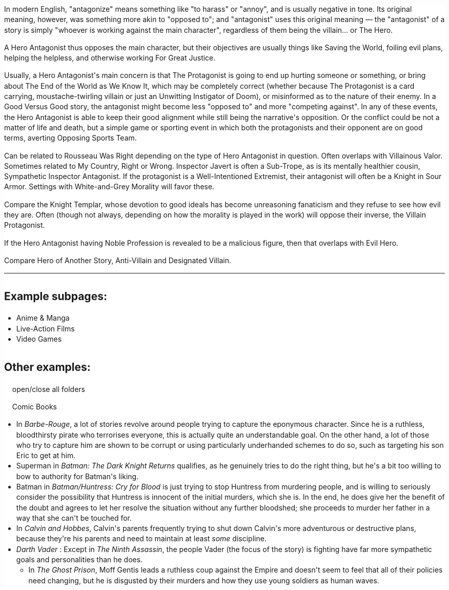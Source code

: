 In modern English, "antagonize" means something like "to harass" or "annoy", and is usually negative in tone. Its original meaning, however, was something more akin to "opposed to"; and "antagonist" uses this original meaning — the "antagonist" of a story is simply "whoever is working against the main character", regardless of them being the villain... or The Hero.

A Hero Antagonist thus opposes the main character, but their objectives are usually things like Saving the World, foiling evil plans, helping the helpless, and otherwise working For Great Justice.

Usually, a Hero Antagonist's main concern is that The Protagonist is going to end up hurting someone or something, or bring about The End of the World as We Know It, which may be completely correct (whether because The Protagonist is a card carrying, moustache-twirling villain or just an Unwitting Instigator of Doom), or misinformed as to the nature of their enemy. In a Good Versus Good story, the antagonist might become less "opposed to" and more "competing against". In any of these events, the Hero Antagonist is able to keep their good alignment while still being the narrative's opposition. Or the conflict could be not a matter of life and death, but a simple game or sporting event in which both the protagonists and their opponent are on good terms, averting Opposing Sports Team.

Can be related to Rousseau Was Right depending on the type of Hero Antagonist in question. Often overlaps with Villainous Valor. Sometimes related to My Country, Right or Wrong. Inspector Javert is often a Sub-Trope, as is its mentally healthier cousin, Sympathetic Inspector Antagonist. If the protagonist is a Well-Intentioned Extremist, their antagonist will often be a Knight in Sour Armor. Settings with White-and-Grey Morality will favor these.

Compare the Knight Templar, whose devotion to good ideals has become unreasoning fanaticism and they refuse to see how evil they are. Often (though not always, depending on how the morality is played in the work) will oppose their inverse, the Villain Protagonist.

If the Hero Antagonist having Noble Profession is revealed to be a malicious figure, then that overlaps with Evil Hero.

Compare Hero of Another Story, Anti-Villain and Designated Villain.

___

## Example subpages:

-   Anime & Manga
-   Live-Action Films
-   Video Games

## Other examples:

    open/close all folders 

    Comic Books 

-   In _Barbe-Rouge_, a lot of stories revolve around people trying to capture the eponymous character. Since he is a ruthless, bloodthirsty pirate who terrorises everyone, this is actually quite an understandable goal. On the other hand, a lot of those who try to capture him are shown to be corrupt or using particularly underhanded schemes to do so, such as targeting his son Eric to get at him.
-   Superman in _Batman: The Dark Knight Returns_ qualifies, as he genuinely tries to do the right thing, but he's a bit too willing to bow to authority for Batman's liking.
-   Batman in _Batman/Huntress: Cry for Blood_ is just trying to stop Huntress from murdering people, and is willing to seriously consider the possibility that Huntress is innocent of the initial murders, which she is. In the end, he does give her the benefit of the doubt and agrees to let her resolve the situation without any further bloodshed; she proceeds to murder her father in a way that she can't be touched for.
-   In _Calvin and Hobbes_, Calvin's parents frequently trying to shut down Calvin's more adventurous or destructive plans, because they're his parents and need to maintain at least _some_ discipline.
-   _Darth Vader_ : Except in _The Ninth Assassin_, the people Vader (the focus of the story) is fighting have far more sympathetic goals and personalities than he does.
    -   In _The Ghost Prison_, Moff Gentis leads a ruthless coup against the Empire and doesn't seem to feel that all of their policies need changing, but he is disgusted by their murders and how they use young soldiers as human waves.